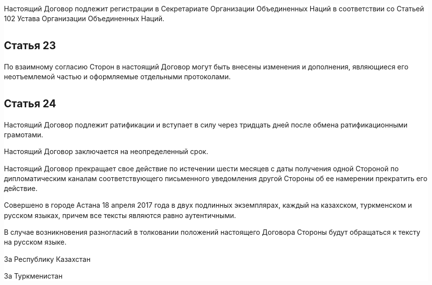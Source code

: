 Настоящий Договор подлежит регистрации в Секретариате Организации Объединенных Наций в соответствии со Статьей 102 Устава Организации Объединенных Наций.

## Статья 23

По взаимному согласию Сторон в настоящий Договор могут быть внесены изменения и дополнения, являющиеся его неотъемлемой частью и оформляемые отдельными протоколами.

## Статья 24

Настоящий Договор подлежит ратификации и вступает в силу через тридцать дней после обмена ратификационными грамотами.

Настоящий Договор заключается на неопределенный срок.

Настоящий Договор прекращает свое действие по истечении шести месяцев с даты получения одной Стороной по дипломатическим каналам соответствующего письменного уведомления другой Стороны об ее намерении прекратить его действие.

Совершено в городе Астана 18 апреля 2017 года в двух подлинных экземплярах, каждый на казахском, туркменском и русском языках, причем все тексты являются равно аутентичными.

В случае возникновения разногласий в толковании положений настоящего Договора Стороны будут обращаться к тексту на русском языке.

За Республику Казахстан

За Туркменистан

